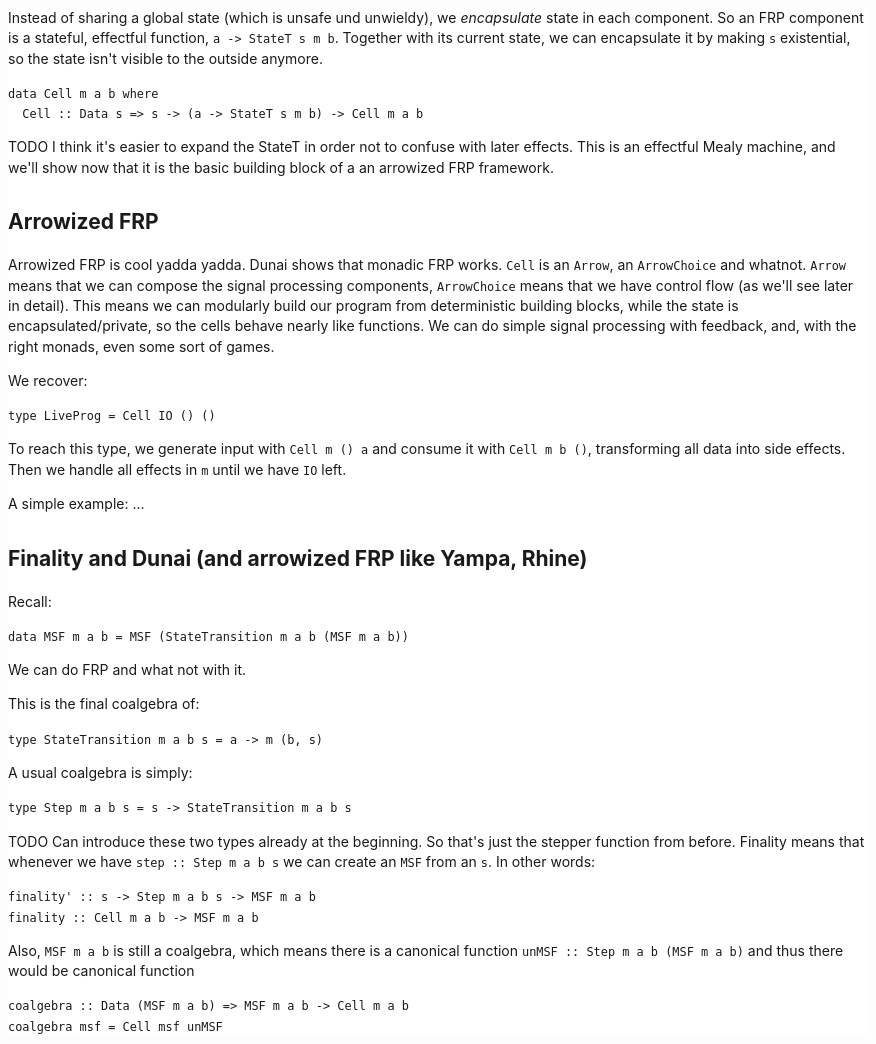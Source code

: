 Instead of sharing a global state (which is unsafe und unwieldy),
we _encapsulate_ state in each component.
So an FRP component is a stateful, effectful function, `a -> StateT s m b`.
Together with its current state,
we can encapsulate it by making `s` existential,
so the state isn't visible to the outside anymore.
```
data Cell m a b where
  Cell :: Data s => s -> (a -> StateT s m b) -> Cell m a b
```
TODO I think it's easier to expand the StateT in order not to confuse with later effects.
This is an effectful Mealy machine,
and we'll show now that it is the basic building block of a an arrowized FRP framework.

## Arrowized FRP

Arrowized FRP is cool yadda yadda.
Dunai shows that monadic FRP works.
`Cell` is an `Arrow`, an `ArrowChoice` and whatnot.
`Arrow` means that we can compose the signal processing components,
`ArrowChoice` means that we have control flow (as we'll see later in detail).
This means we can modularly build our program from deterministic building blocks,
while the state is encapsulated/private, so the cells behave nearly like functions.
We can do simple signal processing with feedback,
and, with the right monads, even some sort of games.

We recover:
```
type LiveProg = Cell IO () ()
```
To reach this type, we generate input with `Cell m () a` and consume it with `Cell m b ()`,
transforming all data into side effects.
Then we handle all effects in `m` until we have `IO` left.

A simple example:
...

## Finality and Dunai (and arrowized FRP like Yampa, Rhine)

Recall:
```
data MSF m a b = MSF (StateTransition m a b (MSF m a b))
```
We can do FRP and what not with it.

This is the final coalgebra of:
```
type StateTransition m a b s = a -> m (b, s)
```
A usual coalgebra is simply:
```
type Step m a b s = s -> StateTransition m a b s
```
TODO Can introduce these two types already at the beginning.
So that's just the stepper function from before.
Finality means that whenever we have `step :: Step m a b s` we can create an `MSF` from an `s`.
In other words:
```
finality' :: s -> Step m a b s -> MSF m a b
finality :: Cell m a b -> MSF m a b
```
Also, `MSF m a b` is still a coalgebra,
which means there is a canonical function `unMSF :: Step m a b (MSF m a b)`
and thus there would be canonical function
```
coalgebra :: Data (MSF m a b) => MSF m a b -> Cell m a b
coalgebra msf = Cell msf unMSF
```